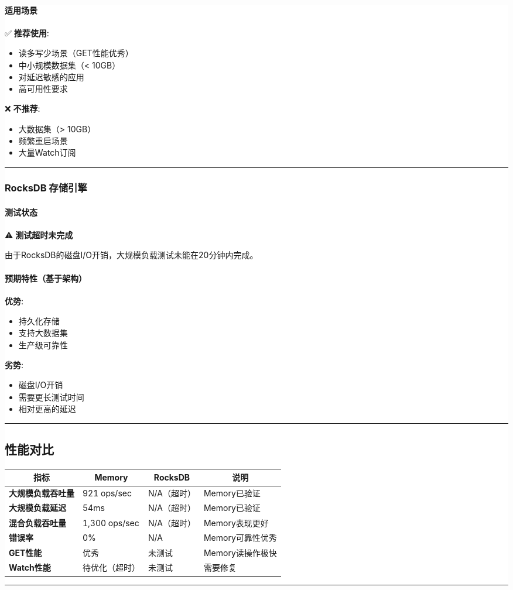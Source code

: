 #### 适用场景

✅ **推荐使用**:
- 读多写少场景（GET性能优秀）
- 中小规模数据集（< 10GB）
- 对延迟敏感的应用
- 高可用性要求

❌ **不推荐**:
- 大数据集（> 10GB）
- 频繁重启场景
- 大量Watch订阅

---

### RocksDB 存储引擎

#### 测试状态

⚠️ **测试超时未完成**

由于RocksDB的磁盘I/O开销，大规模负载测试未能在20分钟内完成。

#### 预期特性（基于架构）

**优势**:
- 持久化存储
- 支持大数据集
- 生产级可靠性

**劣势**:
- 磁盘I/O开销
- 需要更长测试时间
- 相对更高的延迟

---

## 性能对比

| 指标 | Memory | RocksDB | 说明 |
|------|--------|---------|------|
| **大规模负载吞吐量** | 921 ops/sec | N/A（超时） | Memory已验证 |
| **大规模负载延迟** | 54ms | N/A（超时） | Memory已验证 |
| **混合负载吞吐量** | 1,300 ops/sec | N/A（超时） | Memory表现更好 |
| **错误率** | 0% | N/A | Memory可靠性优秀 |
| **GET性能** | 优秀 | 未测试 | Memory读操作极快 |
| **Watch性能** | 待优化（超时） | 未测试 | 需要修复 |

---
